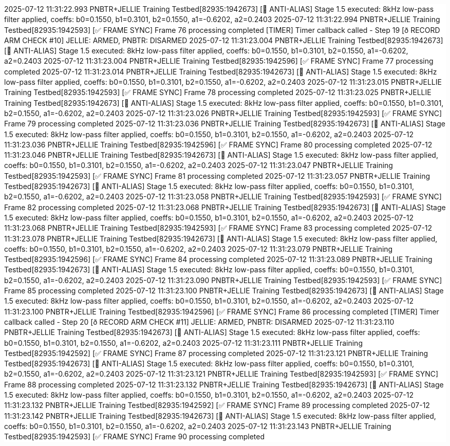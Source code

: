 2025-07-12 11:31:22.993 PNBTR+JELLIE Training Testbed[82935:1942673] [🎯 ANTI-ALIAS] Stage 1.5 executed: 8kHz low-pass filter applied, coeffs: b0=0.1550, b1=0.3101, b2=0.1550, a1=-0.6202, a2=0.2403
2025-07-12 11:31:22.994 PNBTR+JELLIE Training Testbed[82935:1942593] [✅ FRAME SYNC] Frame 76 processing completed
[TIMER] Timer callback called - Step 19
[ð RECORD ARM CHECK #10] JELLIE: ARMED, PNBTR: DISARMED
2025-07-12 11:31:23.004 PNBTR+JELLIE Training Testbed[82935:1942673] [🎯 ANTI-ALIAS] Stage 1.5 executed: 8kHz low-pass filter applied, coeffs: b0=0.1550, b1=0.3101, b2=0.1550, a1=-0.6202, a2=0.2403
2025-07-12 11:31:23.004 PNBTR+JELLIE Training Testbed[82935:1942596] [✅ FRAME SYNC] Frame 77 processing completed
2025-07-12 11:31:23.014 PNBTR+JELLIE Training Testbed[82935:1942673] [🎯 ANTI-ALIAS] Stage 1.5 executed: 8kHz low-pass filter applied, coeffs: b0=0.1550, b1=0.3101, b2=0.1550, a1=-0.6202, a2=0.2403
2025-07-12 11:31:23.015 PNBTR+JELLIE Training Testbed[82935:1942593] [✅ FRAME SYNC] Frame 78 processing completed
2025-07-12 11:31:23.025 PNBTR+JELLIE Training Testbed[82935:1942673] [🎯 ANTI-ALIAS] Stage 1.5 executed: 8kHz low-pass filter applied, coeffs: b0=0.1550, b1=0.3101, b2=0.1550, a1=-0.6202, a2=0.2403
2025-07-12 11:31:23.026 PNBTR+JELLIE Training Testbed[82935:1942593] [✅ FRAME SYNC] Frame 79 processing completed
2025-07-12 11:31:23.036 PNBTR+JELLIE Training Testbed[82935:1942673] [🎯 ANTI-ALIAS] Stage 1.5 executed: 8kHz low-pass filter applied, coeffs: b0=0.1550, b1=0.3101, b2=0.1550, a1=-0.6202, a2=0.2403
2025-07-12 11:31:23.036 PNBTR+JELLIE Training Testbed[82935:1942596] [✅ FRAME SYNC] Frame 80 processing completed
2025-07-12 11:31:23.046 PNBTR+JELLIE Training Testbed[82935:1942673] [🎯 ANTI-ALIAS] Stage 1.5 executed: 8kHz low-pass filter applied, coeffs: b0=0.1550, b1=0.3101, b2=0.1550, a1=-0.6202, a2=0.2403
2025-07-12 11:31:23.047 PNBTR+JELLIE Training Testbed[82935:1942593] [✅ FRAME SYNC] Frame 81 processing completed
2025-07-12 11:31:23.057 PNBTR+JELLIE Training Testbed[82935:1942673] [🎯 ANTI-ALIAS] Stage 1.5 executed: 8kHz low-pass filter applied, coeffs: b0=0.1550, b1=0.3101, b2=0.1550, a1=-0.6202, a2=0.2403
2025-07-12 11:31:23.058 PNBTR+JELLIE Training Testbed[82935:1942593] [✅ FRAME SYNC] Frame 82 processing completed
2025-07-12 11:31:23.068 PNBTR+JELLIE Training Testbed[82935:1942673] [🎯 ANTI-ALIAS] Stage 1.5 executed: 8kHz low-pass filter applied, coeffs: b0=0.1550, b1=0.3101, b2=0.1550, a1=-0.6202, a2=0.2403
2025-07-12 11:31:23.068 PNBTR+JELLIE Training Testbed[82935:1942593] [✅ FRAME SYNC] Frame 83 processing completed
2025-07-12 11:31:23.078 PNBTR+JELLIE Training Testbed[82935:1942673] [🎯 ANTI-ALIAS] Stage 1.5 executed: 8kHz low-pass filter applied, coeffs: b0=0.1550, b1=0.3101, b2=0.1550, a1=-0.6202, a2=0.2403
2025-07-12 11:31:23.079 PNBTR+JELLIE Training Testbed[82935:1942596] [✅ FRAME SYNC] Frame 84 processing completed
2025-07-12 11:31:23.089 PNBTR+JELLIE Training Testbed[82935:1942673] [🎯 ANTI-ALIAS] Stage 1.5 executed: 8kHz low-pass filter applied, coeffs: b0=0.1550, b1=0.3101, b2=0.1550, a1=-0.6202, a2=0.2403
2025-07-12 11:31:23.090 PNBTR+JELLIE Training Testbed[82935:1942593] [✅ FRAME SYNC] Frame 85 processing completed
2025-07-12 11:31:23.100 PNBTR+JELLIE Training Testbed[82935:1942673] [🎯 ANTI-ALIAS] Stage 1.5 executed: 8kHz low-pass filter applied, coeffs: b0=0.1550, b1=0.3101, b2=0.1550, a1=-0.6202, a2=0.2403
2025-07-12 11:31:23.100 PNBTR+JELLIE Training Testbed[82935:1942596] [✅ FRAME SYNC] Frame 86 processing completed
[TIMER] Timer callback called - Step 20
[ð RECORD ARM CHECK #11] JELLIE: ARMED, PNBTR: DISARMED
2025-07-12 11:31:23.110 PNBTR+JELLIE Training Testbed[82935:1942673] [🎯 ANTI-ALIAS] Stage 1.5 executed: 8kHz low-pass filter applied, coeffs: b0=0.1550, b1=0.3101, b2=0.1550, a1=-0.6202, a2=0.2403
2025-07-12 11:31:23.111 PNBTR+JELLIE Training Testbed[82935:1942592] [✅ FRAME SYNC] Frame 87 processing completed
2025-07-12 11:31:23.121 PNBTR+JELLIE Training Testbed[82935:1942673] [🎯 ANTI-ALIAS] Stage 1.5 executed: 8kHz low-pass filter applied, coeffs: b0=0.1550, b1=0.3101, b2=0.1550, a1=-0.6202, a2=0.2403
2025-07-12 11:31:23.121 PNBTR+JELLIE Training Testbed[82935:1942593] [✅ FRAME SYNC] Frame 88 processing completed
2025-07-12 11:31:23.132 PNBTR+JELLIE Training Testbed[82935:1942673] [🎯 ANTI-ALIAS] Stage 1.5 executed: 8kHz low-pass filter applied, coeffs: b0=0.1550, b1=0.3101, b2=0.1550, a1=-0.6202, a2=0.2403
2025-07-12 11:31:23.132 PNBTR+JELLIE Training Testbed[82935:1942592] [✅ FRAME SYNC] Frame 89 processing completed
2025-07-12 11:31:23.142 PNBTR+JELLIE Training Testbed[82935:1942673] [🎯 ANTI-ALIAS] Stage 1.5 executed: 8kHz low-pass filter applied, coeffs: b0=0.1550, b1=0.3101, b2=0.1550, a1=-0.6202, a2=0.2403
2025-07-12 11:31:23.143 PNBTR+JELLIE Training Testbed[82935:1942593] [✅ FRAME SYNC] Frame 90 processing completed